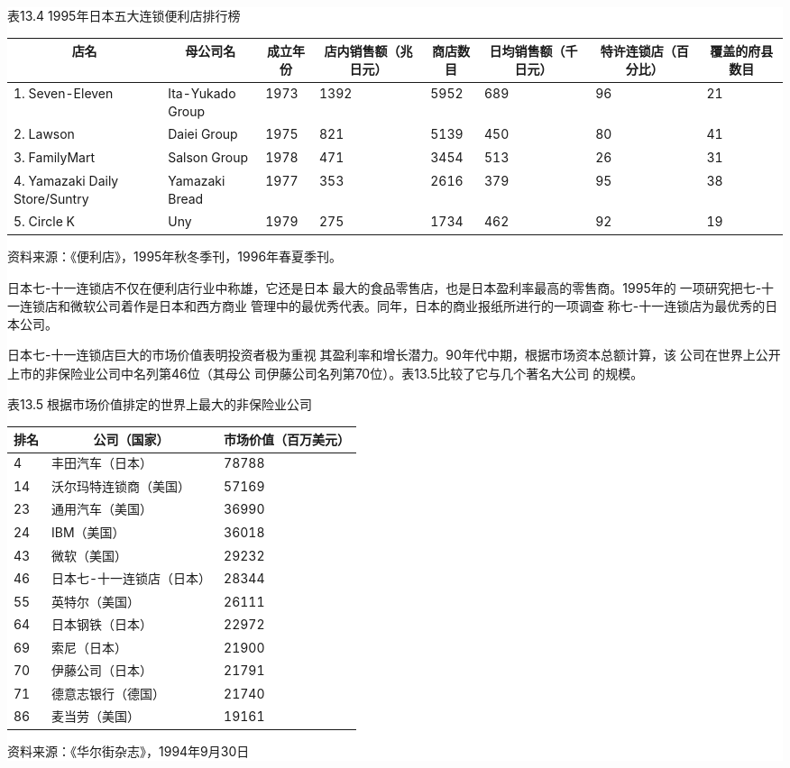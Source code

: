表13.4 1995年日本五大连锁便利店排行榜

| 店名 | 母公司名 | 成立年份 | 店内销售额（兆日元） | 商店数目 | 日均销售额（千日元）| 特许连锁店（百分比）| 覆盖的府县数目 |
| ---- | ---- | ---- | ---- | ---- | ----| ----| ---- |
|1. Seven-Eleven | Ita-Yukado Group |1973 | 1392 | 5952 |689 | 96 | 21 |
|2. Lawson | Daiei Group | 1975 | 821 | 5139 | 450 | 80 | 41 |
|3. FamilyMart| Salson Group| 1978 | 471 | 3454 | 513 | 26 | 31 |
|4. Yamazaki Daily Store/Suntry|Yamazaki Bread|1977| 353 | 2616 | 379 | 95 | 38 |
|5. Circle K| Uny | 1979 | 275 | 1734 | 462 | 92 | 19 |

资料来源：《便利店》，1995年秋冬季刊，1996年春夏季刊。

日本七-十一连锁店不仅在便利店行业中称雄，它还是日本
最大的食品零售店，也是日本盈利率最高的零售商。1995年的
一项研究把七-十一连锁店和微软公司着作是日本和西方商业
管理中的最优秀代表。同年，日本的商业报纸所进行的一项调查
称七-十一连锁店为最优秀的日本公司。

日本七-十一连锁店巨大的市场价值表明投资者极为重视
其盈利率和增长潜力。90年代中期，根据市场资本总额计算，该
公司在世界上公开上市的非保险业公司中名列第46位（其母公
司伊藤公司名列第70位）。表13.5比较了它与几个著名大公司
的规模。

表13.5 根据市场价值排定的世界上最大的非保险业公司

| 排名 | 公司（国家） | 市场价值（百万美元） |
| ---- | ----------- | ------------------- |
|   4  | 丰田汽车（日本）|  78788           |
|  14  |沃尔玛特连锁商（美国）|  57169 |
|  23  |通用汽车（美国）| 36990 |
|  24  | IBM（美国） | 36018 |
|  43  | 微软（美国） | 29232 |
|  46  | 日本七-十一连锁店（日本）|  28344 |
|  55  | 英特尔（美国） | 26111 |
|  64  | 日本钢铁（日本） | 22972 |
|  69  | 索尼（日本） | 21900 |
|  70  | 伊藤公司（日本）| 21791 |
|  71  | 德意志银行（德国） | 21740 |
|  86  | 麦当劳（美国） | 19161 |

资料来源：《华尔街杂志》，1994年9月30日
